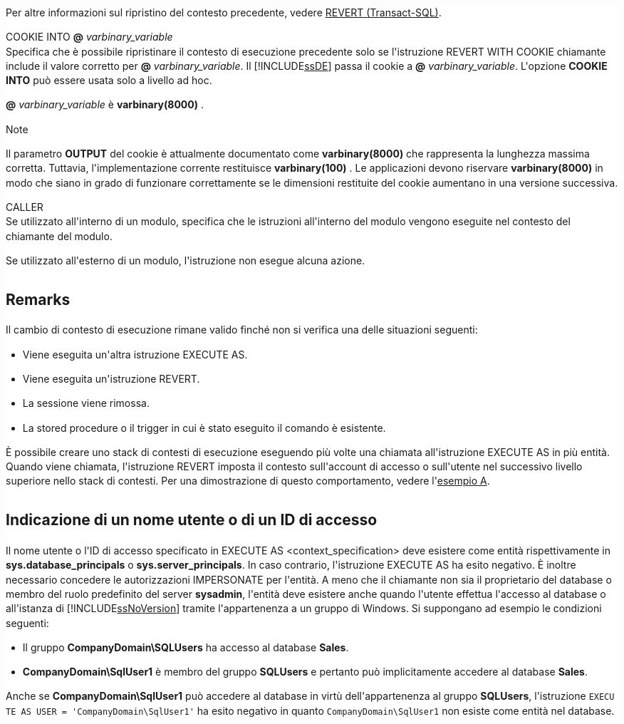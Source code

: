  Per altre informazioni sul ripristino del contesto precedente, vedere [REVERT &#40;Transact-SQL&#41;](../../t-sql/statements/revert-transact-sql.md).  
  
 COOKIE INTO **@** _varbinary_variable_  
 Specifica che è possibile ripristinare il contesto di esecuzione precedente solo se l'istruzione REVERT WITH COOKIE chiamante include il valore corretto per **@** _varbinary_variable_. Il [!INCLUDE[ssDE](../../includes/ssde-md.md)] passa il cookie a **@** _varbinary_variable_. L'opzione **COOKIE INTO** può essere usata solo a livello ad hoc.  
  
 **@** _varbinary_variable_ è **varbinary(8000)** .  
  
> [!NOTE]  
>  Il parametro **OUTPUT** del cookie è attualmente documentato come **varbinary(8000)** che rappresenta la lunghezza massima corretta. Tuttavia, l'implementazione corrente restituisce **varbinary(100)** . Le applicazioni devono riservare **varbinary(8000)** in modo che siano in grado di funzionare correttamente se le dimensioni restituite del cookie aumentano in una versione successiva.  
  
 CALLER  
 Se utilizzato all'interno di un modulo, specifica che le istruzioni all'interno del modulo vengono eseguite nel contesto del chiamante del modulo.  
  
 Se utilizzato all'esterno di un modulo, l'istruzione non esegue alcuna azione.  
  
## <a name="remarks"></a>Remarks  
 Il cambio di contesto di esecuzione rimane valido finché non si verifica una delle situazioni seguenti:  
  
-   Viene eseguita un'altra istruzione EXECUTE AS.  
  
-   Viene eseguita un'istruzione REVERT.  
  
-   La sessione viene rimossa.  
  
-   La stored procedure o il trigger in cui è stato eseguito il comando è esistente.  
  
È possibile creare uno stack di contesti di esecuzione eseguendo più volte una chiamata all'istruzione EXECUTE AS in più entità. Quando viene chiamata, l'istruzione REVERT imposta il contesto sull'account di accesso o sull'utente nel successivo livello superiore nello stack di contesti. Per una dimostrazione di questo comportamento, vedere l'[esempio A](#_exampleA).  
  
##  <a name="_user"></a> Indicazione di un nome utente o di un ID di accesso  
 Il nome utente o l'ID di accesso specificato in EXECUTE AS \<context_specification> deve esistere come entità rispettivamente in **sys.database_principals** o **sys.server_principals**. In caso contrario, l'istruzione EXECUTE AS ha esito negativo. È inoltre necessario concedere le autorizzazioni IMPERSONATE per l'entità. A meno che il chiamante non sia il proprietario del database o membro del ruolo predefinito del server **sysadmin**, l'entità deve esistere anche quando l'utente effettua l'accesso al database o all'istanza di [!INCLUDE[ssNoVersion](../../includes/ssnoversion-md.md)] tramite l'appartenenza a un gruppo di Windows. Si suppongano ad esempio le condizioni seguenti: 
  
-   Il gruppo **CompanyDomain\SQLUsers** ha accesso al database **Sales**.  
  
-   **CompanyDomain\SqlUser1** è membro del gruppo **SQLUsers** e pertanto può implicitamente accedere al database **Sales**.  
  
 Anche se **CompanyDomain\SqlUser1** può accedere al database in virtù dell'appartenenza al gruppo **SQLUsers**, l'istruzione `EXECUTE AS USER = 'CompanyDomain\SqlUser1'` ha esito negativo in quanto `CompanyDomain\SqlUser1` non esiste come entità nel database.  
  